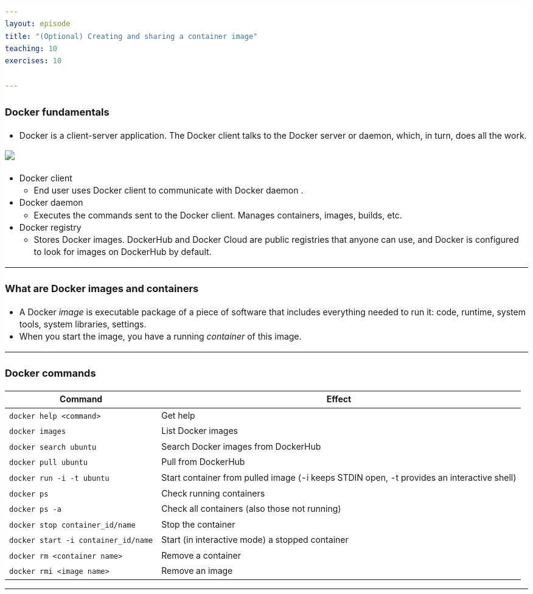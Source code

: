 ```yaml
---
layout: episode
title: "(Optional) Creating and sharing a container image"
teaching: 10
exercises: 10

---
```


### Docker fundamentals

- Docker is a client-server application. The Docker client talks to the Docker server
or daemon, which, in turn, does all the work.

<img src="{{ site.baseurl }}/img/docker_architecture.svg" style="height: 400px;"/>

- Docker client
   - End user uses Docker client to communicate with Docker daemon .
- Docker daemon
   - Executes the commands sent to the Docker client. Manages containers, images, builds, etc.
- Docker registry
   - Stores Docker images. DockerHub and Docker Cloud are public registries that anyone can use, and Docker is configured to look for images on DockerHub by default.

---

### What are Docker images and containers

- A Docker *image* is executable package of a piece of software that includes everything needed to run it: code, runtime, system tools, system libraries, settings.
- When you start the image, you have a running *container* of this image.

---

### Docker commands

| Command  | Effect  |
| -------- | ------- |
| `docker help <command>` | Get help |
| `docker images` | List Docker images |
| `docker search ubuntu` | Search Docker images from DockerHub |
| `docker pull ubuntu` | Pull from DockerHub |
| `docker run -i -t ubuntu` | Start container from pulled image (-i keeps STDIN open, -t provides an interactive shell) |
| `docker ps` | Check running containers |
| `docker ps -a` | Check all containers (also those not running) |
| `docker stop container_id/name` | Stop the container |
| `docker start -i container_id/name` | Start (in interactive mode) a stopped container |
| `docker rm <container name>` | Remove a container |
| `docker rmi <image name>` | Remove an image |

---